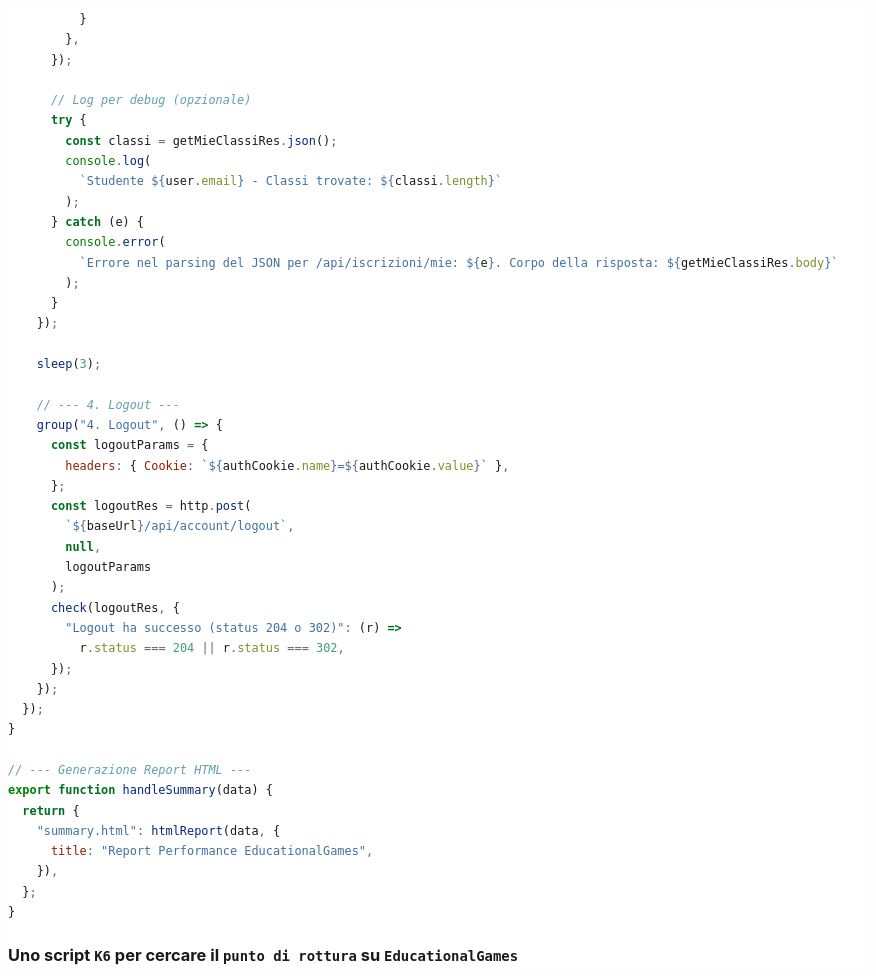 ```js
          }
        },
      });

      // Log per debug (opzionale)
      try {
        const classi = getMieClassiRes.json();
        console.log(
          `Studente ${user.email} - Classi trovate: ${classi.length}`
        );
      } catch (e) {
        console.error(
          `Errore nel parsing del JSON per /api/iscrizioni/mie: ${e}. Corpo della risposta: ${getMieClassiRes.body}`
        );
      }
    });

    sleep(3);

    // --- 4. Logout ---
    group("4. Logout", () => {
      const logoutParams = {
        headers: { Cookie: `${authCookie.name}=${authCookie.value}` },
      };
      const logoutRes = http.post(
        `${baseUrl}/api/account/logout`,
        null,
        logoutParams
      );
      check(logoutRes, {
        "Logout ha successo (status 204 o 302)": (r) =>
          r.status === 204 || r.status === 302,
      });
    });
  });
}

// --- Generazione Report HTML ---
export function handleSummary(data) {
  return {
    "summary.html": htmlReport(data, {
      title: "Report Performance EducationalGames",
    }),
  };
}

```

### Uno script `K6` per cercare il `punto di rottura` su `EducationalGames`
